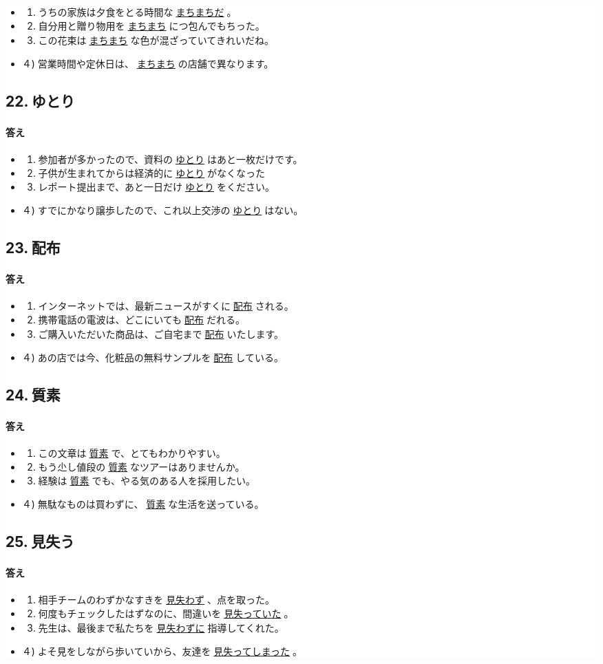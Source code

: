- 1) うちの家族は夕食をとる時間な <u>まちまちだ</u> 。

- 2) 自分用と贈り物用を <u>まちまち</u> につ包んでもちった。

- 3) この花束は <u>まちまち</u> な色が混ざっていてきれいだね。

- ４) 営業時間や定休日は、 <u>まちまち</u> の店舗で異なります。



## 22. ゆとり

#### 答え

- 1) 参加者が多かったので、資料の <u>ゆとり</u> はあと一枚だけです。

- 2) 子供が生まれてからは経済的に <u>ゆとり</u> がなくなった

- 3) レポート提出まで、あと一日だけ <u>ゆとり</u> をください。

- ４) すでにかなり譲歩したので、これ以上交渉の <u>ゆとり</u> はない。



## 23. 配布

#### 答え

- 1) インターネットでは、最新ニュースがすくに <u>配布</u> される。

- 2) 携帯電話の電波は、どこにいても <u>配布</u> だれる。

- 3) ご購入いただいた商品は、ご自宅まで <u>配布</u> いたします。

- ４) あの店では今、化粧品の無料サンプルを <u>配布</u> している。



## 24. 質素

#### 答え

- 1) この文章は <u>質素</u> で、とてもわかりやすい。

- 2) もう尐し値段の <u>質素</u> なツアーはありませんか。

- 3) 経験は <u>質素</u> でも、やる気のある人を採用したい。

- ４) 無駄なものは買わずに、 <u>質素</u> な生活を送っている。



## 25. 見失う

#### 答え

- 1) 相手チームのわずかなすきを <u>見失わず</u> 、点を取った。

- 2) 何度もチェックしたはずなのに、間違いを <u>見失っていた</u> 。

- 3) 先生は、最後まで私たちを <u>見失わずに</u> 指導してくれた。

- ４) よそ見をしながら歩いていから、友達を <u>見失ってしまった</u> 。


